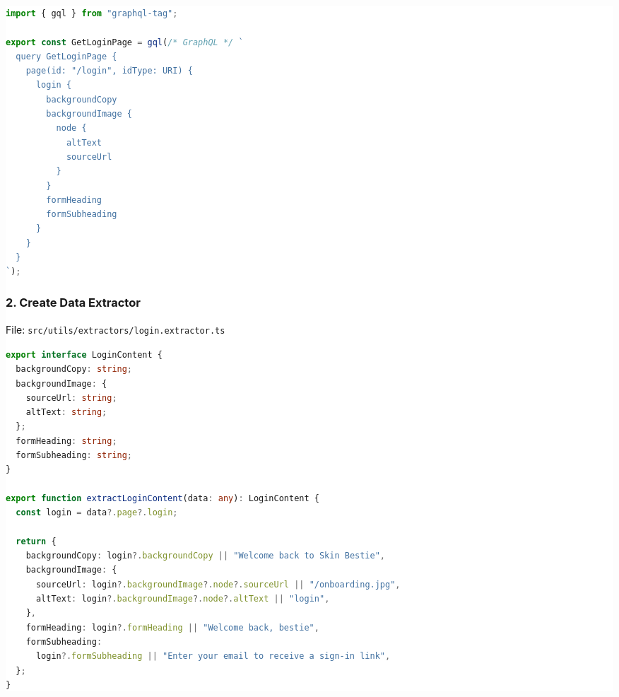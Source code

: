 ```typescript
import { gql } from "graphql-tag";

export const GetLoginPage = gql(/* GraphQL */ `
  query GetLoginPage {
    page(id: "/login", idType: URI) {
      login {
        backgroundCopy
        backgroundImage {
          node {
            altText
            sourceUrl
          }
        }
        formHeading
        formSubheading
      }
    }
  }
`);
```

### 2. Create Data Extractor

File: `src/utils/extractors/login.extractor.ts`

```typescript
export interface LoginContent {
  backgroundCopy: string;
  backgroundImage: {
    sourceUrl: string;
    altText: string;
  };
  formHeading: string;
  formSubheading: string;
}

export function extractLoginContent(data: any): LoginContent {
  const login = data?.page?.login;

  return {
    backgroundCopy: login?.backgroundCopy || "Welcome back to Skin Bestie",
    backgroundImage: {
      sourceUrl: login?.backgroundImage?.node?.sourceUrl || "/onboarding.jpg",
      altText: login?.backgroundImage?.node?.altText || "login",
    },
    formHeading: login?.formHeading || "Welcome back, bestie",
    formSubheading:
      login?.formSubheading || "Enter your email to receive a sign-in link",
  };
}
```
